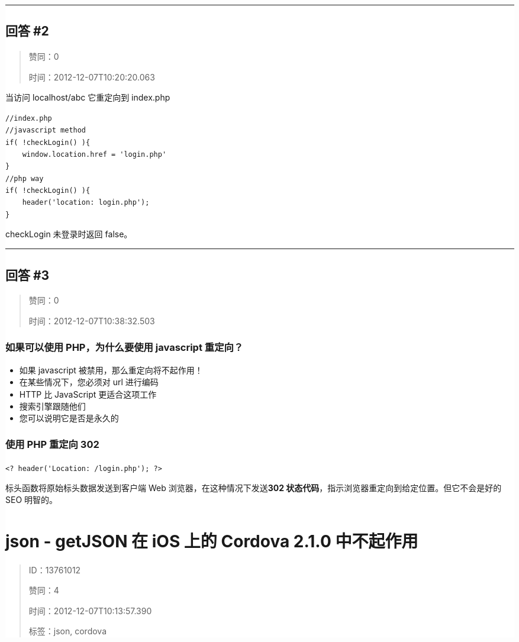 * * *

## 回答 #2

> 赞同：0
> 
> 时间：2012-12-07T10:20:20.063

当访问 localhost/abc 它重定向到 index.php

```
//index.php
//javascript method
if( !checkLogin() ){
    window.location.href = 'login.php'
}
//php way
if( !checkLogin() ){
    header('location: login.php');
} 
```

checkLogin 未登录时返回 false。

* * *

## 回答 #3

> 赞同：0
> 
> 时间：2012-12-07T10:38:32.503

### 如果可以使用 PHP，为什么要使用 javascript 重定向？

*   如果 javascript 被禁用，那么重定向将不起作用！
*   在某些情况下，您必须对 url 进行编码
*   HTTP 比 JavaScript 更适合这项工作
*   搜索引擎跟随他们
*   您可以说明它是否是永久的

### 使用 PHP 重定向 302

```
<? header('Location: /login.php'); ?> 
```

标头函数将原始标头数据发送到客户端 Web 浏览器，在这种情况下发送**302 状态代码**，指示浏览器重定向到给定位置。但它不会是好的 SEO 明智的。

# json - getJSON 在 iOS 上的 Cordova 2.1.0 中不起作用

> ID：13761012
> 
> 赞同：4
> 
> 时间：2012-12-07T10:13:57.390
> 
> 标签：json, cordova
